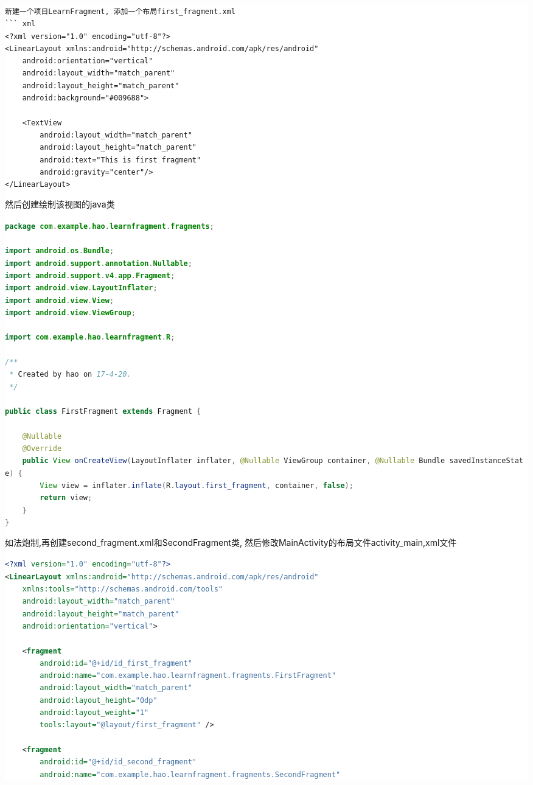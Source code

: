 ```
新建一个项目LearnFragment, 添加一个布局first_fragment.xml
``` xml
<?xml version="1.0" encoding="utf-8"?>
<LinearLayout xmlns:android="http://schemas.android.com/apk/res/android"
    android:orientation="vertical"
    android:layout_width="match_parent"
    android:layout_height="match_parent"
    android:background="#009688">

    <TextView
        android:layout_width="match_parent"
        android:layout_height="match_parent"
        android:text="This is first fragment"
        android:gravity="center"/>
</LinearLayout>
```
然后创建绘制该视图的java类
``` java
package com.example.hao.learnfragment.fragments;

import android.os.Bundle;
import android.support.annotation.Nullable;
import android.support.v4.app.Fragment;
import android.view.LayoutInflater;
import android.view.View;
import android.view.ViewGroup;

import com.example.hao.learnfragment.R;

/**
 * Created by hao on 17-4-20.
 */

public class FirstFragment extends Fragment {

    @Nullable
    @Override
    public View onCreateView(LayoutInflater inflater, @Nullable ViewGroup container, @Nullable Bundle savedInstanceState) {
        View view = inflater.inflate(R.layout.first_fragment, container, false);
        return view;
    }
}
```
如法炮制,再创建second_fragment.xml和SecondFragment类, 然后修改MainActivity的布局文件activity_main,xml文件
``` xml
<?xml version="1.0" encoding="utf-8"?>
<LinearLayout xmlns:android="http://schemas.android.com/apk/res/android"
    xmlns:tools="http://schemas.android.com/tools"
    android:layout_width="match_parent"
    android:layout_height="match_parent"
    android:orientation="vertical">

    <fragment
        android:id="@+id/id_first_fragment"
        android:name="com.example.hao.learnfragment.fragments.FirstFragment"
        android:layout_width="match_parent"
        android:layout_height="0dp"
        android:layout_weight="1"
        tools:layout="@layout/first_fragment" />

    <fragment
        android:id="@+id/id_second_fragment"
        android:name="com.example.hao.learnfragment.fragments.SecondFragment"
```